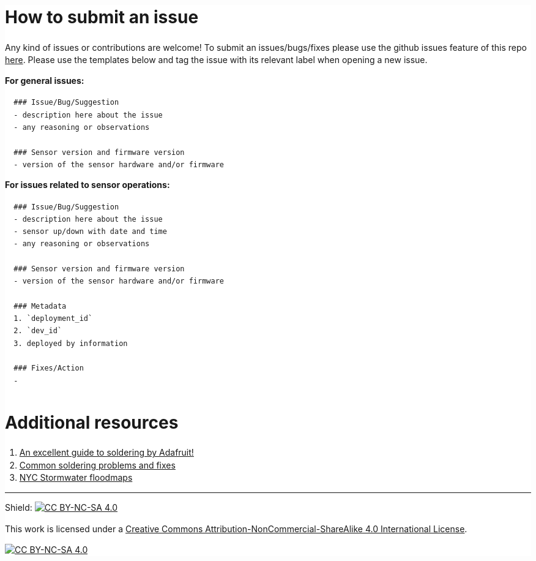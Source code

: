 # How to submit an issue
Any kind of issues or contributions are welcome! To submit an issues/bugs/fixes please use the github issues feature of this repo [here](https://github.com/floodnet-nyc/flood-sensor/issues/new/choose). Please use the templates below and tag the issue with its relevant label when opening a new issue. 

**For general issues:**
```
  ### Issue/Bug/Suggestion 
  - description here about the issue
  - any reasoning or observations

  ### Sensor version and firmware version 
  - version of the sensor hardware and/or firmware

```

**For issues related to sensor operations:**
```
  ### Issue/Bug/Suggestion 
  - description here about the issue
  - sensor up/down with date and time
  - any reasoning or observations

  ### Sensor version and firmware version 
  - version of the sensor hardware and/or firmware

  ### Metadata
  1. `deployment_id`
  2. `dev_id`
  3. deployed by information

  ### Fixes/Action
  - 

```


# Additional resources
1. [An excellent guide to soldering by Adafruit!](https://learn.adafruit.com/adafruit-guide-excellent-soldering/tools)
2. [Common soldering problems and fixes](https://learn.adafruit.com/adafruit-guide-excellent-soldering/common-problems)
3. [NYC Stormwater floodmaps](https://experience.arcgis.com/experience/6f4cc60710dc433585790cd2b4b5dd0e)

------------------------------------------------------------------------------------------------------------------------
Shield: [![CC BY-NC-SA 4.0][cc-by-nc-sa-shield]][cc-by-nc-sa]

This work is licensed under a
[Creative Commons Attribution-NonCommercial-ShareAlike 4.0 International License][cc-by-nc-sa].

[![CC BY-NC-SA 4.0][cc-by-nc-sa-image]][cc-by-nc-sa]

[cc-by-nc-sa]: http://creativecommons.org/licenses/by-nc-sa/4.0/
[cc-by-nc-sa-image]: https://licensebuttons.net/l/by-nc-sa/4.0/88x31.png
[cc-by-nc-sa-shield]: https://img.shields.io/badge/License-CC%20BY--NC--SA%204.0-lightgrey.svg
